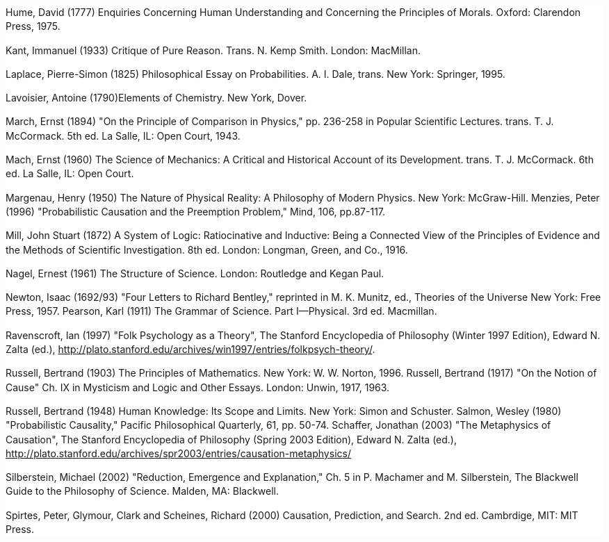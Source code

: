 Hume, David (1777) Enquiries Concerning Human Understanding and Concerning the Principles of Morals. Oxford: Clarendon Press, 1975.

Kant, Immanuel (1933) Critique of Pure Reason. Trans. N. Kemp Smith. London: MacMillan. 

Laplace, Pierre-Simon (1825) Philosophical Essay on Probabilities. A. I. Dale, trans. New York: Springer, 1995.

Lavoisier, Antoine (1790)Elements of Chemistry. New York, Dover.

March, Ernst (1894) "On the Principle of Comparison in Physics," pp. 236-258 in Popular Scientific Lectures. trans. T. J. McCormack. 5th ed. La Salle, IL: Open Court, 1943.

Mach, Ernst (1960) The Science of Mechanics: A Critical and Historical Account of its Development. trans. T. J. McCormack. 6th ed. La Salle, IL: Open Court.

Margenau, Henry (1950) The Nature of Physical Reality: A Philosophy of Modern Physics. New York: McGraw-Hill.
Menzies, Peter (1996) "Probabilistic Causation and the Preemption Problem," Mind, 106, pp.87-117.

Mill, John Stuart (1872) A System of Logic: Ratiocinative and Inductive: Being a Connected View of the Principles of Evidence and the Methods of Scientific Investigation. 8th ed. London: 
Longman, Green, and Co., 1916. 

Nagel, Ernest (1961) The Structure of Science. London: Routledge and Kegan Paul.

Newton, Isaac (1692/93) "Four Letters to Richard Bentley," reprinted in M. K. Munitz, ed., Theories of the Universe New York: Free Press, 1957.
Pearson, Karl (1911) The Grammar of Science. Part I—Physical. 3rd ed. Macmillan.

Ravenscroft, Ian (1997) "Folk Psychology as a Theory", The Stanford Encyclopedia of Philosophy (Winter 1997 Edition), Edward N. Zalta (ed.), <http://plato.stanford.edu/archives/win1997/entries/folkpsych-theory/>.

Russell, Bertrand (1903) The Principles of Mathematics. New York: W. W. Norton, 1996.
Russell, Bertrand (1917) "On the Notion of Cause" Ch. IX in Mysticism and Logic and Other  Essays. London: Unwin, 1917, 1963.

Russell, Bertrand (1948) Human Knowledge: Its Scope and Limits. New York: Simon and Schuster.
Salmon, Wesley (1980) "Probabilistic Causality," Pacific Philosophical Quarterly, 61, pp. 50-74.
Schaffer, Jonathan (2003) "The Metaphysics of Causation", The Stanford Encyclopedia of Philosophy (Spring 2003 Edition), Edward N. Zalta (ed.), <http://plato.stanford.edu/archives/spr2003/entries/causation-metaphysics/>

Silberstein, Michael (2002) "Reduction, Emergence and Explanation," Ch. 5 in P. Machamer and M. Silberstein, The Blackwell Guide to the Philosophy of Science. Malden, MA: Blackwell. 

Spirtes, Peter, Glymour, Clark and Scheines, Richard (2000) Causation, Prediction, and Search. 2nd ed. Cambrdige, MIT: MIT Press.